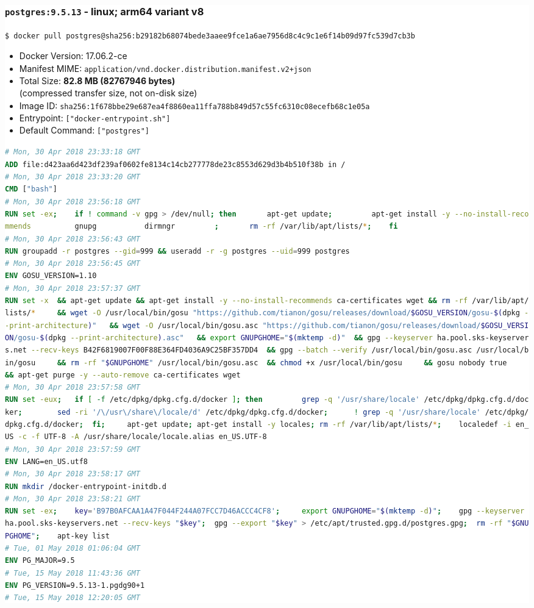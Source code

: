 ### `postgres:9.5.13` - linux; arm64 variant v8

```console
$ docker pull postgres@sha256:b29182b68074bede3aaee9fce1a6ae7956d8c4c9c1e6f14b09d97fc539d7cb3b
```

-	Docker Version: 17.06.2-ce
-	Manifest MIME: `application/vnd.docker.distribution.manifest.v2+json`
-	Total Size: **82.8 MB (82767946 bytes)**  
	(compressed transfer size, not on-disk size)
-	Image ID: `sha256:1f678bbe29e687ea4f8860ea11ffa788b849d57c55fc6310c08ecefb68c1e05a`
-	Entrypoint: `["docker-entrypoint.sh"]`
-	Default Command: `["postgres"]`

```dockerfile
# Mon, 30 Apr 2018 23:33:18 GMT
ADD file:d423aa6d423df239af0602fe8134c14cb277778de23c8553d629d3b4b510f38b in / 
# Mon, 30 Apr 2018 23:33:20 GMT
CMD ["bash"]
# Mon, 30 Apr 2018 23:56:18 GMT
RUN set -ex; 	if ! command -v gpg > /dev/null; then 		apt-get update; 		apt-get install -y --no-install-recommends 			gnupg 			dirmngr 		; 		rm -rf /var/lib/apt/lists/*; 	fi
# Mon, 30 Apr 2018 23:56:43 GMT
RUN groupadd -r postgres --gid=999 && useradd -r -g postgres --uid=999 postgres
# Mon, 30 Apr 2018 23:56:45 GMT
ENV GOSU_VERSION=1.10
# Mon, 30 Apr 2018 23:57:37 GMT
RUN set -x 	&& apt-get update && apt-get install -y --no-install-recommends ca-certificates wget && rm -rf /var/lib/apt/lists/* 	&& wget -O /usr/local/bin/gosu "https://github.com/tianon/gosu/releases/download/$GOSU_VERSION/gosu-$(dpkg --print-architecture)" 	&& wget -O /usr/local/bin/gosu.asc "https://github.com/tianon/gosu/releases/download/$GOSU_VERSION/gosu-$(dpkg --print-architecture).asc" 	&& export GNUPGHOME="$(mktemp -d)" 	&& gpg --keyserver ha.pool.sks-keyservers.net --recv-keys B42F6819007F00F88E364FD4036A9C25BF357DD4 	&& gpg --batch --verify /usr/local/bin/gosu.asc /usr/local/bin/gosu 	&& rm -rf "$GNUPGHOME" /usr/local/bin/gosu.asc 	&& chmod +x /usr/local/bin/gosu 	&& gosu nobody true 	&& apt-get purge -y --auto-remove ca-certificates wget
# Mon, 30 Apr 2018 23:57:58 GMT
RUN set -eux; 	if [ -f /etc/dpkg/dpkg.cfg.d/docker ]; then 		grep -q '/usr/share/locale' /etc/dpkg/dpkg.cfg.d/docker; 		sed -ri '/\/usr\/share\/locale/d' /etc/dpkg/dpkg.cfg.d/docker; 		! grep -q '/usr/share/locale' /etc/dpkg/dpkg.cfg.d/docker; 	fi; 	apt-get update; apt-get install -y locales; rm -rf /var/lib/apt/lists/*; 	localedef -i en_US -c -f UTF-8 -A /usr/share/locale/locale.alias en_US.UTF-8
# Mon, 30 Apr 2018 23:57:59 GMT
ENV LANG=en_US.utf8
# Mon, 30 Apr 2018 23:58:17 GMT
RUN mkdir /docker-entrypoint-initdb.d
# Mon, 30 Apr 2018 23:58:21 GMT
RUN set -ex; 	key='B97B0AFCAA1A47F044F244A07FCC7D46ACCC4CF8'; 	export GNUPGHOME="$(mktemp -d)"; 	gpg --keyserver ha.pool.sks-keyservers.net --recv-keys "$key"; 	gpg --export "$key" > /etc/apt/trusted.gpg.d/postgres.gpg; 	rm -rf "$GNUPGHOME"; 	apt-key list
# Tue, 01 May 2018 01:06:04 GMT
ENV PG_MAJOR=9.5
# Tue, 15 May 2018 11:43:36 GMT
ENV PG_VERSION=9.5.13-1.pgdg90+1
# Tue, 15 May 2018 12:20:05 GMT
```